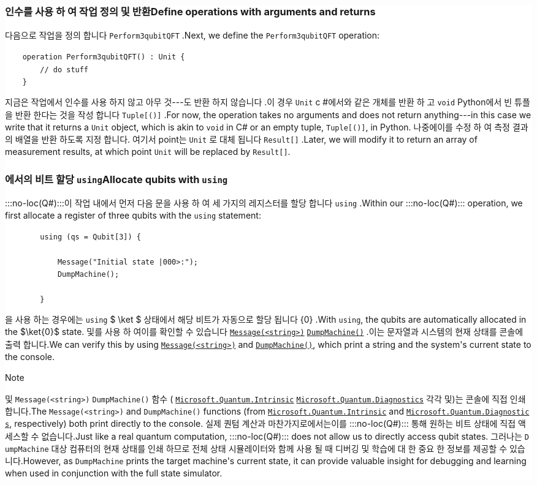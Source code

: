 ### <a name="define-operations-with-arguments-and-returns"></a><span data-ttu-id="eb09e-136">인수를 사용 하 여 작업 정의 및 반환</span><span class="sxs-lookup"><span data-stu-id="eb09e-136">Define operations with arguments and returns</span></span>
<span data-ttu-id="eb09e-137">다음으로 작업을 정의 합니다 `Perform3qubitQFT` .</span><span class="sxs-lookup"><span data-stu-id="eb09e-137">Next, we define the `Perform3qubitQFT` operation:</span></span>

```qsharp
    operation Perform3qubitQFT() : Unit {
        // do stuff
    }
```

<span data-ttu-id="eb09e-138">지금은 작업에서 인수를 사용 하지 않고 아무 것---도 반환 하지 않습니다 .이 경우 `Unit` c #에서와 같은 개체를 반환 하 고 `void` Python에서 빈 튜플을 반환 한다는 것을 작성 합니다 `Tuple[()]` .</span><span class="sxs-lookup"><span data-stu-id="eb09e-138">For now, the operation takes no arguments and does not return anything---in this case we write that it returns a `Unit` object, which is akin to `void` in C# or an empty tuple, `Tuple[()]`, in Python.</span></span>
<span data-ttu-id="eb09e-139">나중에이를 수정 하 여 측정 결과의 배열을 반환 하도록 지정 합니다. 여기서 point는 `Unit` 로 대체 됩니다 `Result[]` .</span><span class="sxs-lookup"><span data-stu-id="eb09e-139">Later, we will modify it to return an array of measurement results, at which point `Unit` will be replaced by `Result[]`.</span></span> 

### <a name="allocate-qubits-with-using"></a><span data-ttu-id="eb09e-140">에서의 비트 할당 `using`</span><span class="sxs-lookup"><span data-stu-id="eb09e-140">Allocate qubits with `using`</span></span>
<span data-ttu-id="eb09e-141">:::no-loc(Q#):::이 작업 내에서 먼저 다음 문을 사용 하 여 세 가지의 레지스터를 할당 합니다 `using` .</span><span class="sxs-lookup"><span data-stu-id="eb09e-141">Within our :::no-loc(Q#)::: operation, we first allocate a register of three qubits with the `using` statement:</span></span>

```qsharp
        using (qs = Qubit[3]) {

            Message("Initial state |000>:");
            DumpMachine();

        }
```

<span data-ttu-id="eb09e-142">을 사용 하는 경우에는 `using` $ \ket $ 상태에서 해당 비트가 자동으로 할당 됩니다 {0} .</span><span class="sxs-lookup"><span data-stu-id="eb09e-142">With `using`, the qubits are automatically allocated in the $\ket{0}$ state.</span></span> <span data-ttu-id="eb09e-143">및를 사용 하 여이를 확인할 수 있습니다 [`Message(<string>)`](xref:Microsoft.Quantum.Intrinsic.Message) [`DumpMachine()`](xref:Microsoft.Quantum.Diagnostics.DumpMachine) .이는 문자열과 시스템의 현재 상태를 콘솔에 출력 합니다.</span><span class="sxs-lookup"><span data-stu-id="eb09e-143">We can verify this by using [`Message(<string>)`](xref:Microsoft.Quantum.Intrinsic.Message) and [`DumpMachine()`](xref:Microsoft.Quantum.Diagnostics.DumpMachine), which print a string and the system's current state to the console.</span></span>

> [!NOTE]
> <span data-ttu-id="eb09e-144">및 `Message(<string>)` `DumpMachine()` 함수 ( [`Microsoft.Quantum.Intrinsic`](xref:Microsoft.Quantum.Intrinsic) [`Microsoft.Quantum.Diagnostics`](xref:Microsoft.Quantum.Diagnostics) 각각 및)는 콘솔에 직접 인쇄 합니다.</span><span class="sxs-lookup"><span data-stu-id="eb09e-144">The `Message(<string>)` and `DumpMachine()` functions (from [`Microsoft.Quantum.Intrinsic`](xref:Microsoft.Quantum.Intrinsic) and [`Microsoft.Quantum.Diagnostics`](xref:Microsoft.Quantum.Diagnostics), respectively) both print directly to the console.</span></span> <span data-ttu-id="eb09e-145">실제 퀀텀 계산과 마찬가지로에서는이를 :::no-loc(Q#)::: 통해 원하는 비트 상태에 직접 액세스할 수 없습니다.</span><span class="sxs-lookup"><span data-stu-id="eb09e-145">Just like a real quantum computation, :::no-loc(Q#)::: does not allow us to directly access qubit states.</span></span>
> <span data-ttu-id="eb09e-146">그러나는 `DumpMachine` 대상 컴퓨터의 현재 상태를 인쇄 하므로 전체 상태 시뮬레이터와 함께 사용 될 때 디버깅 및 학습에 대 한 중요 한 정보를 제공할 수 있습니다.</span><span class="sxs-lookup"><span data-stu-id="eb09e-146">However, as `DumpMachine` prints the target machine's current state, it can provide valuable insight for debugging and learning when used in conjunction with the full state simulator.</span></span>
